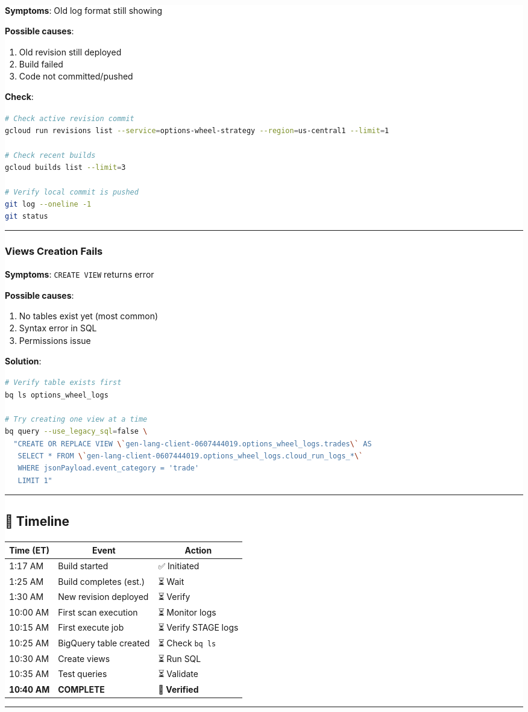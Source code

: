 **Symptoms**: Old log format still showing

**Possible causes**:
1. Old revision still deployed
2. Build failed
3. Code not committed/pushed

**Check**:
```bash
# Check active revision commit
gcloud run revisions list --service=options-wheel-strategy --region=us-central1 --limit=1

# Check recent builds
gcloud builds list --limit=3

# Verify local commit is pushed
git log --oneline -1
git status
```

---

### Views Creation Fails

**Symptoms**: `CREATE VIEW` returns error

**Possible causes**:
1. No tables exist yet (most common)
2. Syntax error in SQL
3. Permissions issue

**Solution**:
```bash
# Verify table exists first
bq ls options_wheel_logs

# Try creating one view at a time
bq query --use_legacy_sql=false \
  "CREATE OR REPLACE VIEW \`gen-lang-client-0607444019.options_wheel_logs.trades\` AS
   SELECT * FROM \`gen-lang-client-0607444019.options_wheel_logs.cloud_run_logs_*\`
   WHERE jsonPayload.event_category = 'trade'
   LIMIT 1"
```

---

## 📅 Timeline

| Time (ET) | Event | Action |
|-----------|-------|--------|
| 1:17 AM | Build started | ✅ Initiated |
| 1:25 AM | Build completes (est.) | ⏳ Wait |
| 1:30 AM | New revision deployed | ⏳ Verify |
| 10:00 AM | First scan execution | ⏳ Monitor logs |
| 10:15 AM | First execute job | ⏳ Verify STAGE logs |
| 10:25 AM | BigQuery table created | ⏳ Check `bq ls` |
| 10:30 AM | Create views | ⏳ Run SQL |
| 10:35 AM | Test queries | ⏳ Validate |
| **10:40 AM** | **COMPLETE** | 🎉 **Verified** |

---